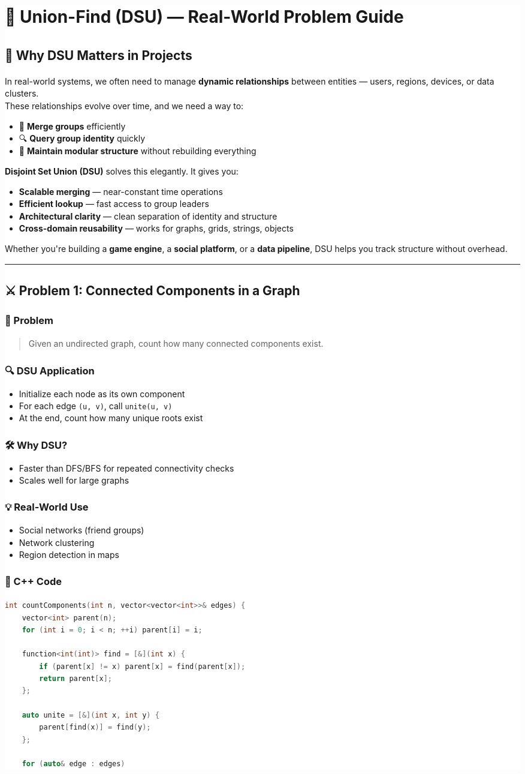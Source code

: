 # 🧩 Union-Find (DSU) — Real-World Problem Guide

## 🧠 Why DSU Matters in Projects

In real-world systems, we often need to manage **dynamic relationships** between entities — users, regions, devices, or data clusters.  
These relationships evolve over time, and we need a way to:

- 🔄 **Merge groups** efficiently  
- 🔍 **Query group identity** quickly  
- 🧱 **Maintain modular structure** without rebuilding everything

**Disjoint Set Union (DSU)** solves this elegantly. It gives you:

- **Scalable merging** — near-constant time operations
- **Efficient lookup** — fast access to group leaders
- **Architectural clarity** — clean separation of identity and structure
- **Cross-domain reusability** — works for graphs, grids, strings, objects

Whether you're building a **game engine**, a **social platform**, or a **data pipeline**, DSU helps you track structure without overhead.

---

## ⚔️ Problem 1: Connected Components in a Graph

### 🧠 Problem

> Given an undirected graph, count how many connected components exist.

### 🔍 DSU Application

- Initialize each node as its own component
- For each edge `(u, v)`, call `unite(u, v)`
- At the end, count how many unique roots exist

### 🛠️ Why DSU?

- Faster than DFS/BFS for repeated connectivity checks
- Scales well for large graphs

### 💡 Real-World Use

- Social networks (friend groups)
- Network clustering
- Region detection in maps

### 🔧 C++ Code

```cpp
int countComponents(int n, vector<vector<int>>& edges) {
    vector<int> parent(n);
    for (int i = 0; i < n; ++i) parent[i] = i;

    function<int(int)> find = [&](int x) {
        if (parent[x] != x) parent[x] = find(parent[x]);
        return parent[x];
    };

    auto unite = [&](int x, int y) {
        parent[find(x)] = find(y);
    };

    for (auto& edge : edges)
```